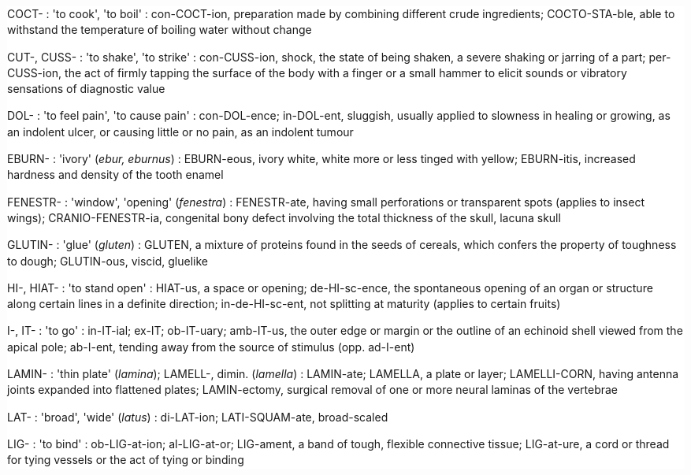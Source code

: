COCT-
:   'to cook', 'to boil'
:   con-COCT-ion, preparation made by combining different crude ingredients; COCTO-STA-ble, able to withstand the temperature of boiling water without change

CUT-, CUSS-
:   'to shake', 'to strike'
:   con-CUSS-ion, shock, the state of being shaken, a severe shaking or jarring of a part; per-CUSS-ion, the act of firmly tapping the surface of the body with a finger or a small hammer to elicit sounds or vibratory sensations of diagnostic value

DOL-
:   'to feel pain', 'to cause pain'
:   con-DOL-ence; in-DOL-ent, sluggish, usually applied to slowness in healing or growing, as an indolent ulcer, or causing little or no pain, as an indolent tumour

EBURN-
:   'ivory' (*ebur, eburnus*)
:   EBURN-eous, ivory white, white more or less tinged with yellow; EBURN-itis, increased hardness and density of the tooth enamel

FENESTR-
:   'window', 'opening' (*fenestra*)
:    FENESTR-ate, having small perforations or transparent spots (applies to insect wings); CRANIO-FENESTR-ia, congenital bony defect involving the total thickness of the skull, lacuna skull

GLUTIN-
:   'glue' (*gluten*)
:   GLUTEN, a mixture of proteins found in the seeds of cereals, which confers the property of toughness to dough; GLUTIN-ous, viscid, gluelike

HI-, HIAT-
:   'to stand open'
:   HIAT-us, a space or opening; de-HI-sc-ence, the spontaneous opening of an organ or structure along certain lines in a definite direction; in-de-HI-sc-ent, not splitting at maturity (applies to certain fruits)

I-, IT-
:   'to go'
:   in-IT-ial; ex-IT; ob-IT-uary; amb-IT-us, the outer edge or margin or the outline of an echinoid shell viewed from the apical pole; ab-I-ent, tending away from the source of stimulus (opp. ad-I-ent)

LAMIN-
:   'thin plate' (*lamina*); LAMELL-, dimin. (*lamella*)
:   LAMIN-ate; LAMELLA, a plate or layer; LAMELLI-CORN, having antenna joints expanded into flattened plates; LAMIN-ectomy, surgical removal of one or more neural laminas of the vertebrae

LAT-
:   'broad', 'wide' (*latus*)
:   di-LAT-ion; LATI-SQUAM-ate, broad-scaled

LIG-
:   'to bind'
:   ob-LIG-at-ion; al-LIG-at-or; LIG-ament, a band of tough, flexible connective tissue; LIG-at-ure, a cord or thread for tying vessels or the act of tying or binding
